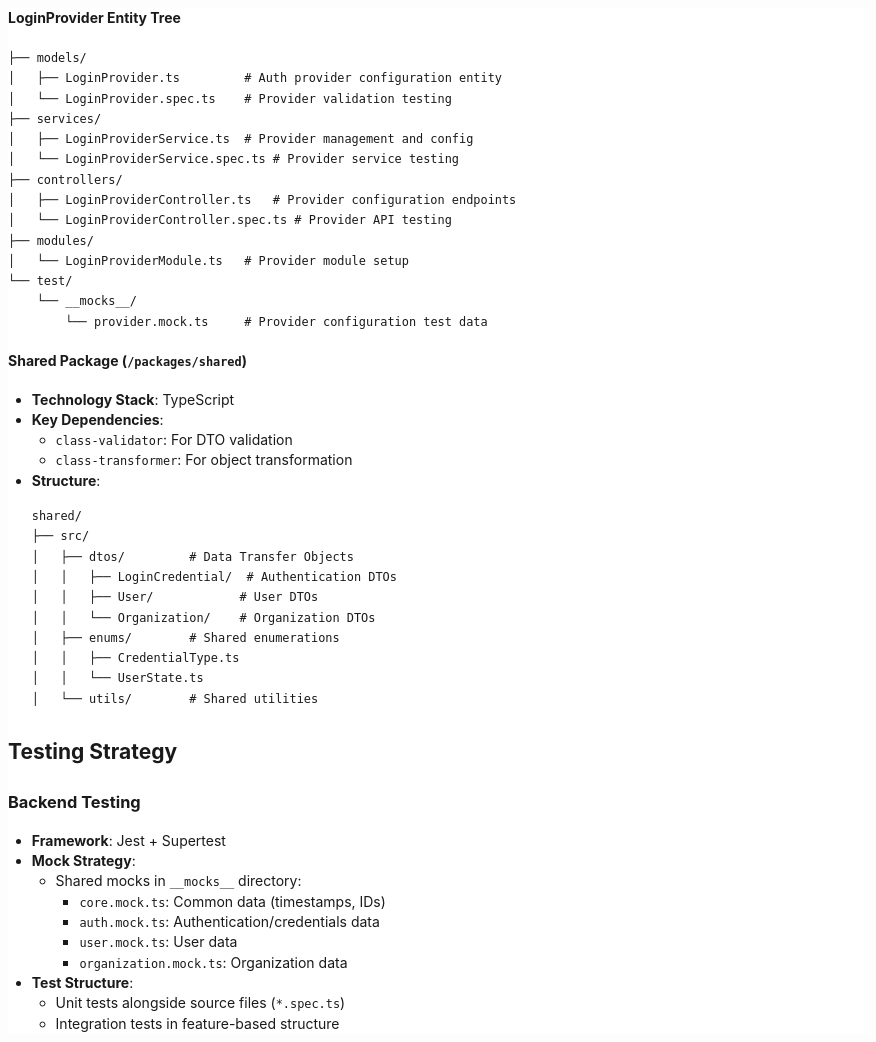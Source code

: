 #### LoginProvider Entity Tree
```
├── models/
│   ├── LoginProvider.ts         # Auth provider configuration entity
│   └── LoginProvider.spec.ts    # Provider validation testing
├── services/
│   ├── LoginProviderService.ts  # Provider management and config
│   └── LoginProviderService.spec.ts # Provider service testing
├── controllers/
│   ├── LoginProviderController.ts   # Provider configuration endpoints
│   └── LoginProviderController.spec.ts # Provider API testing
├── modules/
│   └── LoginProviderModule.ts   # Provider module setup
└── test/
    └── __mocks__/
        └── provider.mock.ts     # Provider configuration test data
```

#### Shared Package (`/packages/shared`)
- **Technology Stack**: TypeScript
- **Key Dependencies**:
  - `class-validator`: For DTO validation
  - `class-transformer`: For object transformation
- **Structure**:
  ```
  shared/
  ├── src/
  │   ├── dtos/         # Data Transfer Objects
  │   │   ├── LoginCredential/  # Authentication DTOs
  │   │   ├── User/            # User DTOs
  │   │   └── Organization/    # Organization DTOs
  │   ├── enums/        # Shared enumerations
  │   │   ├── CredentialType.ts
  │   │   └── UserState.ts
  │   └── utils/        # Shared utilities
  ```

## Testing Strategy

### Backend Testing
- **Framework**: Jest + Supertest
- **Mock Strategy**:
  - Shared mocks in `__mocks__` directory:
    - `core.mock.ts`: Common data (timestamps, IDs)
    - `auth.mock.ts`: Authentication/credentials data
    - `user.mock.ts`: User data
    - `organization.mock.ts`: Organization data
- **Test Structure**:
  - Unit tests alongside source files (`*.spec.ts`)
  - Integration tests in feature-based structure
